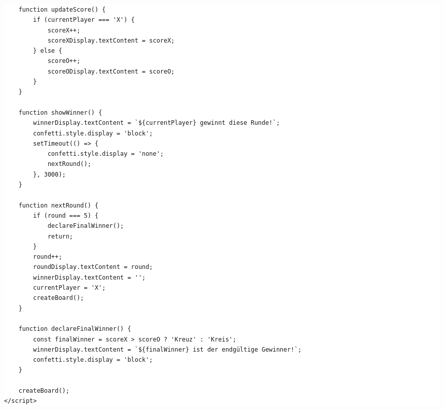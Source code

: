         function updateScore() {
            if (currentPlayer === 'X') {
                scoreX++;
                scoreXDisplay.textContent = scoreX;
            } else {
                scoreO++;
                scoreODisplay.textContent = scoreO;
            }
        }

        function showWinner() {
            winnerDisplay.textContent = `${currentPlayer} gewinnt diese Runde!`;
            confetti.style.display = 'block';
            setTimeout(() => {
                confetti.style.display = 'none';
                nextRound();
            }, 3000);
        }

        function nextRound() {
            if (round === 5) {
                declareFinalWinner();
                return;
            }
            round++;
            roundDisplay.textContent = round;
            winnerDisplay.textContent = '';
            currentPlayer = 'X';
            createBoard();
        }

        function declareFinalWinner() {
            const finalWinner = scoreX > scoreO ? 'Kreuz' : 'Kreis';
            winnerDisplay.textContent = `${finalWinner} ist der endgültige Gewinner!`;
            confetti.style.display = 'block';
        }

        createBoard();
    </script>
</body>
</html>

